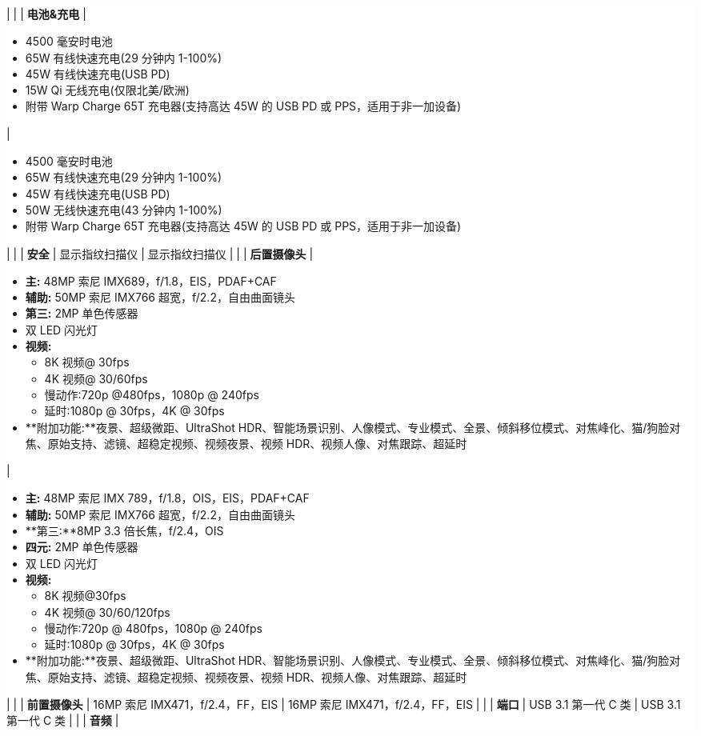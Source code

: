  |  |
| **电池&充电** | 

*   4500 毫安时电池
*   65W 有线快速充电(29 分钟内 1-100%)
*   45W 有线快速充电(USB PD)
*   15W Qi 无线充电(仅限北美/欧洲)
*   附带 Warp Charge 65T 充电器(支持高达 45W 的 USB PD 或 PPS，适用于非一加设备)

 | 

*   4500 毫安时电池
*   65W 有线快速充电(29 分钟内 1-100%)
*   45W 有线快速充电(USB PD)
*   50W 无线快速充电(43 分钟内 1-100%)
*   附带 Warp Charge 65T 充电器(支持高达 45W 的 USB PD 或 PPS，适用于非一加设备)

 |  |
| **安全** | 显示指纹扫描仪 | 显示指纹扫描仪 |  |
| **后置摄像头** | 

*   **主:** 48MP 索尼 IMX689，f/1.8，EIS，PDAF+CAF
*   **辅助:** 50MP 索尼 IMX766 超宽，f/2.2，自由曲面镜头
*   **第三:** 2MP 单色传感器
*   双 LED 闪光灯
*   **视频:**
    *   8K 视频@ 30fps
    *   4K 视频@ 30/60fps
    *   慢动作:720p @480fps，1080p @ 240fps
    *   延时:1080p @ 30fps，4K @ 30fps
*   **附加功能:**夜景、超级微距、UltraShot HDR、智能场景识别、人像模式、专业模式、全景、倾斜移位模式、对焦峰化、猫/狗脸对焦、原始支持、滤镜、超稳定视频、视频夜景、视频 HDR、视频人像、对焦跟踪、超延时

 | 

*   **主:** 48MP 索尼 IMX 789，f/1.8，OIS，EIS，PDAF+CAF
*   **辅助:** 50MP 索尼 IMX766 超宽，f/2.2，自由曲面镜头
*   **第三:**8MP 3.3 倍长焦，f/2.4，OIS
*   **四元:** 2MP 单色传感器
*   双 LED 闪光灯
*   **视频:**
    *   8K 视频@30fps
    *   4K 视频@ 30/60/120fps
    *   慢动作:720p @ 480fps，1080p @ 240fps
    *   延时:1080p @ 30fps，4K @ 30fps
*   **附加功能:**夜景、超级微距、UltraShot HDR、智能场景识别、人像模式、专业模式、全景、倾斜移位模式、对焦峰化、猫/狗脸对焦、原始支持、滤镜、超稳定视频、视频夜景、视频 HDR、视频人像、对焦跟踪、超延时

 |  |
| **前置摄像头** | 16MP 索尼 IMX471，f/2.4，FF，EIS | 16MP 索尼 IMX471，f/2.4，FF，EIS |  |
| **端口** | USB 3.1 第一代 C 类 | USB 3.1 第一代 C 类 |  |
| **音频** | 
